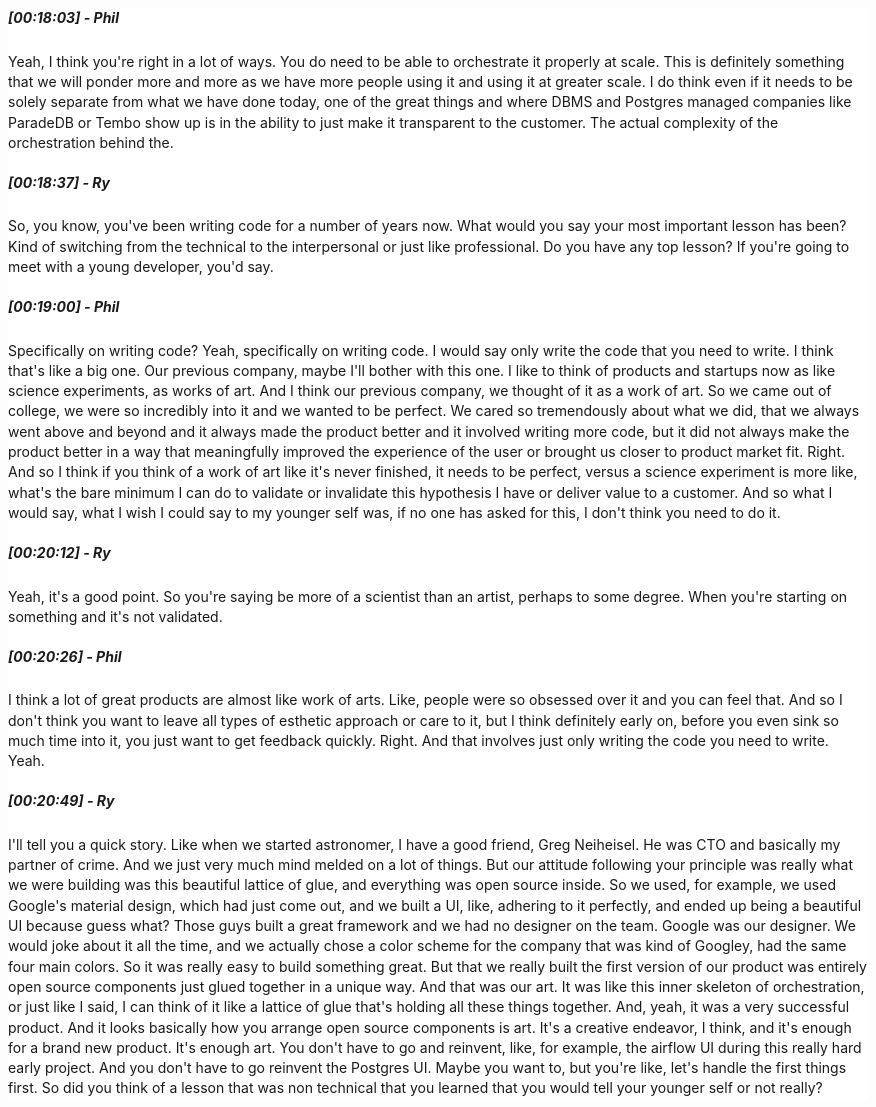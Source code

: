 
##### [00:18:03] - Phil

Yeah, I think you're right in a lot of ways. You do need to be able to orchestrate it properly at scale. This is definitely something that we will ponder more and more as we have more people using it and using it at greater scale. I do think even if it needs to be solely separate from what we have done today, one of the great things and where DBMS and Postgres managed companies like ParadeDB or Tembo show up is in the ability to just make it transparent to the customer. The actual complexity of the orchestration behind the.


##### [00:18:37] - Ry

So, you know, you've been writing code for a number of years now. What would you say your most important lesson has been? Kind of switching from the technical to the interpersonal or just like professional. Do you have any top lesson? If you're going to meet with a young developer, you'd say.


##### [00:19:00] - Phil

Specifically on writing code? Yeah, specifically on writing code. I would say only write the code that you need to write. I think that's like a big one. Our previous company, maybe I'll bother with this one. I like to think of products and startups now as like science experiments, as works of art. And I think our previous company, we thought of it as a work of art. So we came out of college, we were so incredibly into it and we wanted to be perfect. We cared so tremendously about what we did, that we always went above and beyond and it always made the product better and it involved writing more code, but it did not always make the product better in a way that meaningfully improved the experience of the user or brought us closer to product market fit. Right. And so I think if you think of a work of art like it's never finished, it needs to be perfect, versus a science experiment is more like, what's the bare minimum I can do to validate or invalidate this hypothesis I have or deliver value to a customer. And so what I would say, what I wish I could say to my younger self was, if no one has asked for this, I don't think you need to do it.


##### [00:20:12] - Ry

Yeah, it's a good point. So you're saying be more of a scientist than an artist, perhaps to some degree. When you're starting on something and it's not validated.


##### [00:20:26] - Phil

I think a lot of great products are almost like work of arts. Like, people were so obsessed over it and you can feel that. And so I don't think you want to leave all types of esthetic approach or care to it, but I think definitely early on, before you even sink so much time into it, you just want to get feedback quickly. Right. And that involves just only writing the code you need to write. Yeah.


##### [00:20:49] - Ry

I'll tell you a quick story. Like when we started astronomer, I have a good friend, Greg Neiheisel. He was CTO and basically my partner of crime. And we just very much mind melded on a lot of things. But our attitude following your principle was really what we were building was this beautiful lattice of glue, and everything was open source inside. So we used, for example, we used Google's material design, which had just come out, and we built a UI, like, adhering to it perfectly, and ended up being a beautiful UI because guess what? Those guys built a great framework and we had no designer on the team. Google was our designer. We would joke about it all the time, and we actually chose a color scheme for the company that was kind of Googley, had the same four main colors. So it was really easy to build something great. But that we really built the first version of our product was entirely open source components just glued together in a unique way. And that was our art. It was like this inner skeleton of orchestration, or just like I said, I can think of it like a lattice of glue that's holding all these things together. And, yeah, it was a very successful product. And it looks basically how you arrange open source components is art. It's a creative endeavor, I think, and it's enough for a brand new product. It's enough art. You don't have to go and reinvent, like, for example, the airflow UI during this really hard early project. And you don't have to go reinvent the Postgres UI. Maybe you want to, but you're like, let's handle the first things first. So did you think of a lesson that was non technical that you learned that you would tell your younger self or not really?

